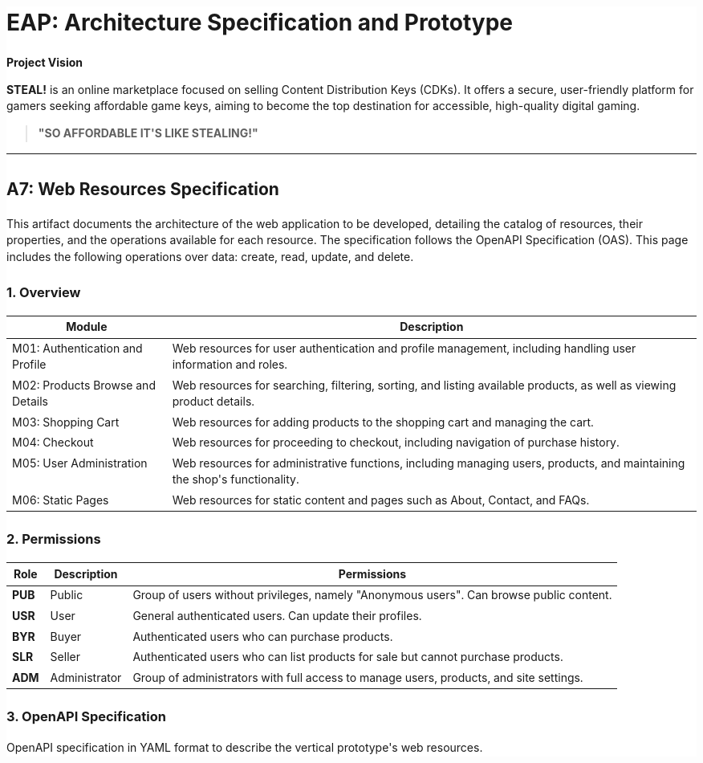 # EAP: Architecture Specification and Prototype

**Project Vision**

**STEAL!** is an online marketplace focused on selling Content Distribution Keys (CDKs). It offers a secure, user-friendly platform for gamers seeking affordable game keys, aiming to become the top destination for accessible, high-quality digital gaming.

> **"SO AFFORDABLE IT'S LIKE STEALING!"** 

----

## A7: Web Resources Specification

This artifact documents the architecture of the web application to be developed, detailing the catalog of resources, their properties, and the operations available for each resource. The specification follows the OpenAPI Specification (OAS). This page includes the following operations over data: create, read, update, and delete.

### 1. Overview

| Module | Description |
|--|--|
| M01: Authentication and Profile | Web resources for user authentication and profile management, including handling user information and roles. |
| M02: Products Browse and Details | Web resources for searching, filtering, sorting, and listing available products, as well as viewing product details. |
| M03: Shopping Cart | Web resources for adding products to the shopping cart and managing the cart. |
| M04: Checkout | 	Web resources for proceeding to checkout, including navigation of purchase history. |
| M05: User Administration | Web resources for administrative functions, including managing users, products, and maintaining the shop's functionality. |
| M06: Static Pages | Web resources for static content and pages such as About, Contact, and FAQs. |

### 2. Permissions

| Role | Description | Permissions |
| -- | -- | -- |
| **PUB** | Public | Group of users without privileges, namely "Anonymous users". Can browse public content. |
| **USR** | User | General authenticated users. Can update their profiles. |
| **BYR** | Buyer |  Authenticated users who can purchase products. |
| **SLR** | Seller | Authenticated users who can list products for sale but cannot purchase products. |
| **ADM** | Administrator | Group of administrators with full access to manage users, products, and site settings. |


### 3. OpenAPI Specification

OpenAPI specification in YAML format to describe the vertical prototype's web resources.
